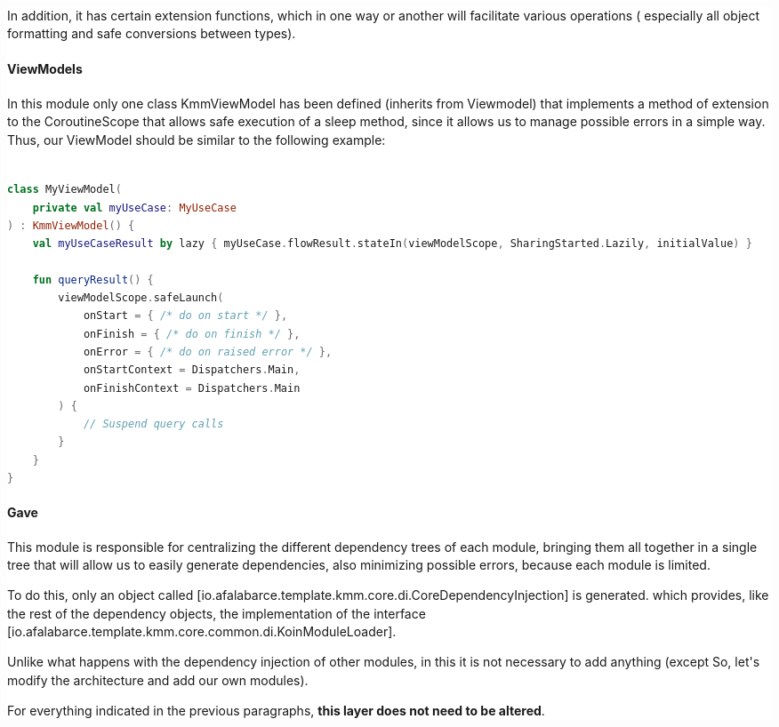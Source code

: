 In addition, it has certain extension functions, which in one way or another will facilitate various operations (
especially
all object formatting and safe conversions between types).

#### ViewModels

In this module only one class KmmViewModel has been defined (inherits from Viewmodel) that implements a method of
extension to the CoroutineScope that allows safe execution of a sleep method, since it allows us to manage
possible errors in a simple way. Thus, our ViewModel should be similar to the following example:

```kotlin

class MyViewModel(
    private val myUseCase: MyUseCase
) : KmmViewModel() {
    val myUseCaseResult by lazy { myUseCase.flowResult.stateIn(viewModelScope, SharingStarted.Lazily, initialValue) }

    fun queryResult() {
        viewModelScope.safeLaunch(
            onStart = { /* do on start */ },
            onFinish = { /* do on finish */ },
            onError = { /* do on raised error */ },
            onStartContext = Dispatchers.Main,
            onFinishContext = Dispatchers.Main
        ) {
            // Suspend query calls
        }
    }
}

```

#### Gave

This module is responsible for centralizing the different dependency trees of each module, bringing them all together in
a single tree that will allow us to easily generate dependencies, also minimizing possible
errors, because each module is limited.

To do this, only an object called [io.afalabarce.template.kmm.core.di.CoreDependencyInjection] is generated.
which provides, like the rest of the dependency objects, the implementation of the
interface [io.afalabarce.template.kmm.core.common.di.KoinModuleLoader].

Unlike what happens with the dependency injection of other modules, in this it is not necessary to add anything (except
So, let's modify the architecture and add
our own modules).

For everything indicated in the previous paragraphs, **this layer does not need to be altered**.
